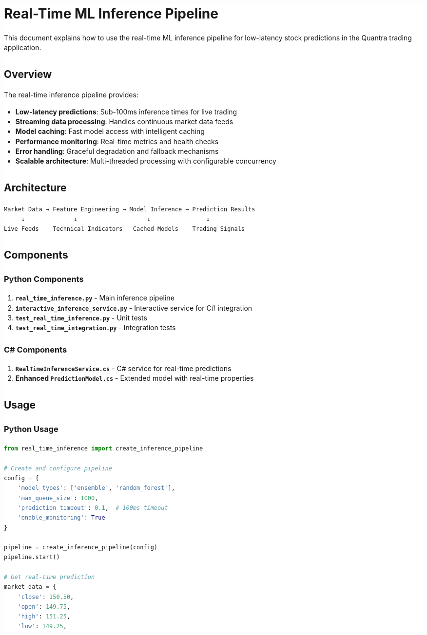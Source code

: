 # Real-Time ML Inference Pipeline

This document explains how to use the real-time ML inference pipeline for low-latency stock predictions in the Quantra trading application.

## Overview

The real-time inference pipeline provides:

- **Low-latency predictions**: Sub-100ms inference times for live trading
- **Streaming data processing**: Handles continuous market data feeds
- **Model caching**: Fast model access with intelligent caching
- **Performance monitoring**: Real-time metrics and health checks
- **Error handling**: Graceful degradation and fallback mechanisms
- **Scalable architecture**: Multi-threaded processing with configurable concurrency

## Architecture

```
Market Data → Feature Engineering → Model Inference → Prediction Results
     ↓              ↓                    ↓                ↓
Live Feeds    Technical Indicators   Cached Models    Trading Signals
```

## Components

### Python Components

1. **`real_time_inference.py`** - Main inference pipeline
2. **`interactive_inference_service.py`** - Interactive service for C# integration
3. **`test_real_time_inference.py`** - Unit tests
4. **`test_real_time_integration.py`** - Integration tests

### C# Components

1. **`RealTimeInferenceService.cs`** - C# service for real-time predictions
2. **Enhanced `PredictionModel.cs`** - Extended model with real-time properties

## Usage

### Python Usage

```python
from real_time_inference import create_inference_pipeline

# Create and configure pipeline
config = {
    'model_types': ['ensemble', 'random_forest'],
    'max_queue_size': 1000,
    'prediction_timeout': 0.1,  # 100ms timeout
    'enable_monitoring': True
}

pipeline = create_inference_pipeline(config)
pipeline.start()

# Get real-time prediction
market_data = {
    'close': 150.50,
    'open': 149.75,
    'high': 151.25,
    'low': 149.25,
```